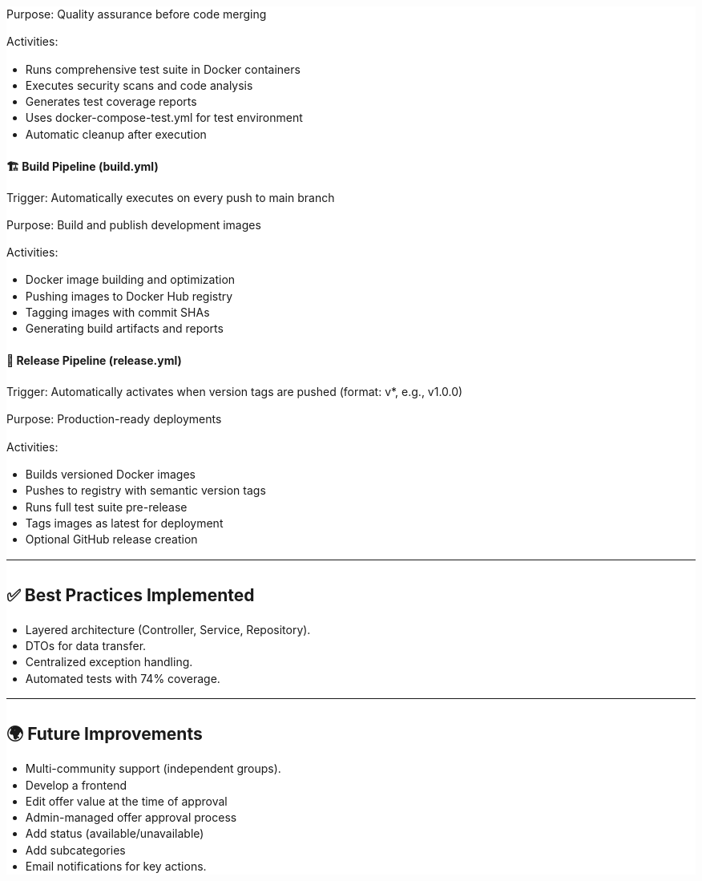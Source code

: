 Purpose: Quality assurance before code merging

Activities:
- Runs comprehensive test suite in Docker containers
- Executes security scans and code analysis
- Generates test coverage reports
- Uses docker-compose-test.yml for test environment
- Automatic cleanup after execution
  
#### 🏗️ Build Pipeline (build.yml)
Trigger: Automatically executes on every push to main branch

Purpose: Build and publish development images

Activities:
- Docker image building and optimization
- Pushing images to Docker Hub registry
- Tagging images with commit SHAs
- Generating build artifacts and reports

#### 🚀 Release Pipeline (release.yml)
Trigger: Automatically activates when version tags are pushed (format: v*, e.g., v1.0.0)

Purpose: Production-ready deployments

Activities:

- Builds versioned Docker images
- Pushes to registry with semantic version tags
- Runs full test suite pre-release
- Tags images as latest for deployment
- Optional GitHub release creation

---

## ✅ Best Practices Implemented

- Layered architecture (Controller, Service, Repository).
- DTOs for data transfer.
- Centralized exception handling.
- Automated tests with 74% coverage.

---

## 🌍 Future Improvements

- Multi-community support (independent groups).
- Develop a frontend
- Edit offer value at the time of approval
- Admin-managed offer approval process
- Add status (available/unavailable)
- Add subcategories
- Email notifications for key actions.
